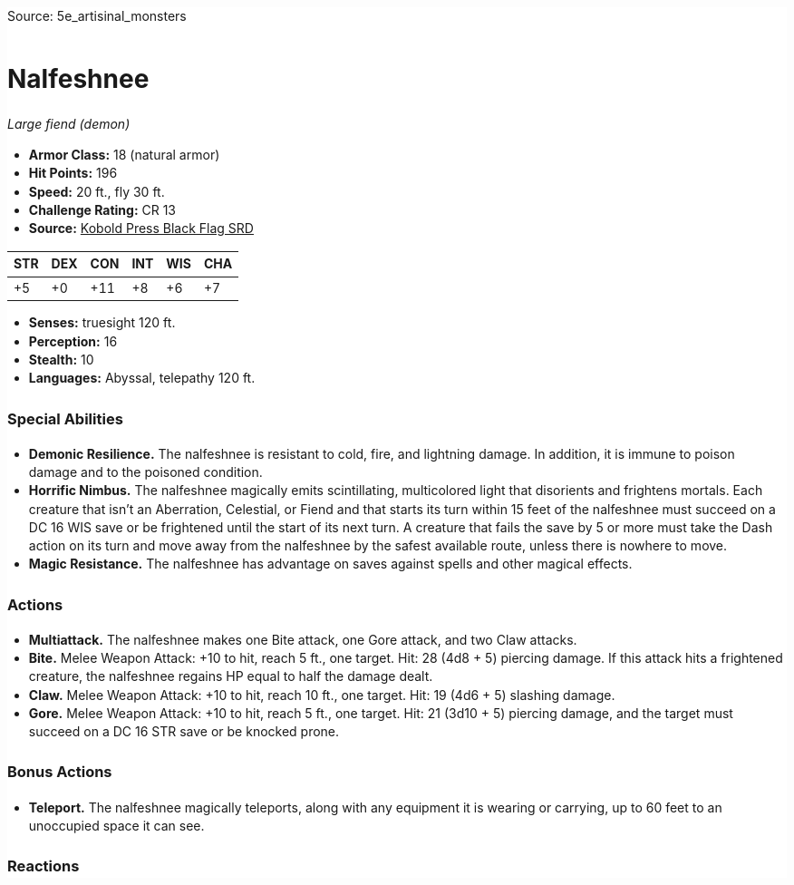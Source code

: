 Source: 5e_artisinal_monsters

# Nalfeshnee

*Large fiend (demon)*

- **Armor Class:** 18 (natural armor)
- **Hit Points:** 196
- **Speed:** 20 ft., fly 30 ft.
- **Challenge Rating:** CR 13
- **Source:** [Kobold Press Black Flag SRD](https://koboldpress.com/black-flag-roleplaying/)

| STR | DEX | CON | INT | WIS | CHA |
| --- | --- | --- | --- | --- | --- |
| +5 | +0 | +11 | +8 | +6 | +7 |

- **Senses:** truesight 120 ft.
- **Perception:** 16
- **Stealth:** 10
- **Languages:** Abyssal, telepathy 120 ft.

### Special Abilities

- **Demonic Resilience.** The nalfeshnee is resistant to cold, fire, and lightning damage. In addition, it is immune to poison damage and to the poisoned condition.
- **Horrific Nimbus.** The nalfeshnee magically emits scintillating, multicolored light that disorients and frightens mortals. Each creature that isn’t an Aberration, Celestial, or Fiend and that starts its turn within 15 feet of the nalfeshnee must succeed on a DC 16 WIS save or be frightened until the start of its next turn. A creature that fails the save by 5 or more must take the Dash action on its turn and move away from the nalfeshnee by the safest available route, unless there is nowhere to move.
- **Magic Resistance.** The nalfeshnee has advantage on saves against spells and other magical effects.

### Actions

- **Multiattack.** The nalfeshnee makes one Bite attack, one Gore attack, and two Claw attacks.
- **Bite.** Melee Weapon Attack: +10 to hit, reach 5 ft., one target. Hit: 28 (4d8 + 5) piercing damage. If this attack hits a frightened creature, the nalfeshnee regains HP equal to half the damage dealt.
- **Claw.** Melee Weapon Attack: +10 to hit, reach 10 ft., one target. Hit: 19 (4d6 + 5) slashing damage.
- **Gore.** Melee Weapon Attack: +10 to hit, reach 5 ft., one target. Hit: 21 (3d10 + 5) piercing damage, and the target must succeed on a DC 16 STR save or be knocked prone.

### Bonus Actions

- **Teleport.** The nalfeshnee magically teleports, along with any equipment it is wearing or carrying, up to 60 feet to an unoccupied space it can see.

### Reactions
